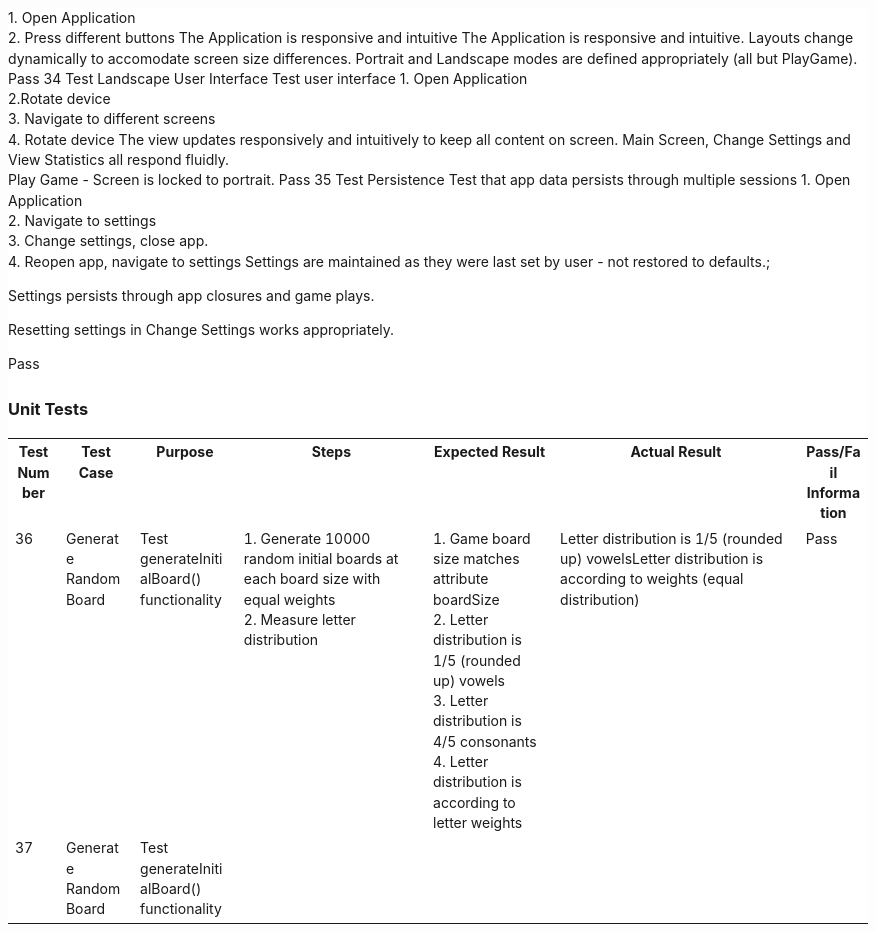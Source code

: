 <td>1. Open Application<br />2. Press different buttons</td>
<td>The Application is responsive and intuitive</td>
<td>The Application is responsive and intuitive. Layouts change dynamically to accomodate screen size differences. Portrait and Landscape modes are defined appropriately (all but PlayGame).&nbsp;</td>
<td>Pass</td>
</tr>
<tr>
<td>34</td>
<td>Test Landscape User Interface</td>
<td>Test user interface</td>
<td>1. Open Application<br />2.Rotate device<br />3. Navigate to different screens<br />4. Rotate device</td>
<td>The view updates responsively and intuitively to keep all content on screen.</td>
<td>Main Screen, Change Settings and View Statistics all respond fluidly.<br />Play Game - Screen is locked to portrait.</td>
<td>Pass</td>
</tr>
<tr>
<td>35</td>
<td>Test Persistence</td>
<td>Test that app data persists through multiple sessions</td>
<td>1. Open Application<br />2. Navigate to settings<br />3. Change settings, close app.<br />4. Reopen app, navigate to settings</td>
<td>Settings are maintained as they were last set by user - not restored to defaults.;</td>
<td>
<p>Settings persists through app closures and game plays.&nbsp;</p>
<p>Resetting settings in Change Settings works appropriately.</p>
</td>
<td>Pass</td>
</tr>
</tbody>
</table>

### Unit Tests
<table>
<tbody>
<tr>
<th>Test Number</th>
<th>Test Case</th>
<th>Purpose</th>
<th>Steps</th>
<th>Expected Result</th>
<th>Actual Result</th>
<th>Pass/Fail Information</th>
</tr>
<tr>
<td>36</td>
<td>Generate Random Board</td>
<td>Test generateInitialBoard() functionality</td>
<td>1. Generate 10000 random initial boards at each board size with equal weights<br />2. Measure letter distribution</td>
<td>1. Game board size matches attribute boardSize<br />2. Letter distribution is 1/5 (rounded up) vowels<br />3. Letter distribution is 4/5 consonants<br />4. Letter distribution is according to letter weights</td>
<td>Letter distribution is 1/5 (rounded up) vowelsLetter distribution is according to weights (equal distribution)</td>
<td>Pass</td>
</tr>
<tr>
<td>37</td>
<td>Generate Random Board</td>
<td>Test generateInitialBoard() functionality</td>